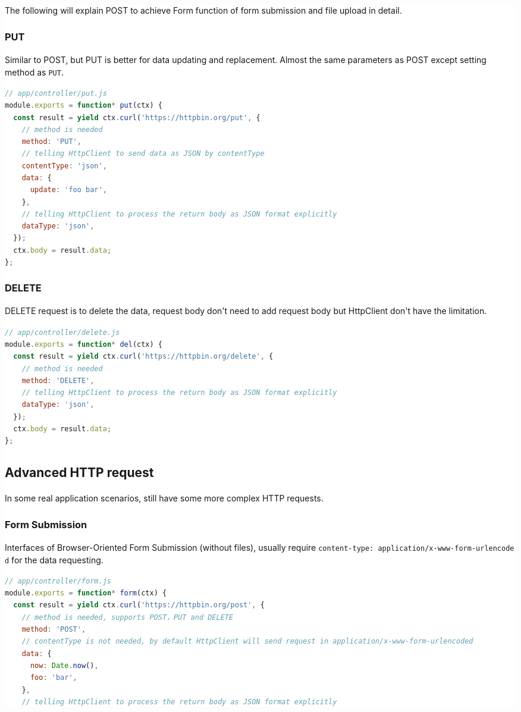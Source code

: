 The following will explain POST to achieve Form function of form submission and file upload in detail.

### PUT

Similar to POST, but PUT is better for data updating and replacement. Almost the same parameters as POST except setting method as `PUT`.

```js
// app/controller/put.js
module.exports = function* put(ctx) {
  const result = yield ctx.curl('https://httpbin.org/put', {
    // method is needed 
    method: 'PUT',
    // telling HttpClient to send data as JSON by contentType
    contentType: 'json',
    data: {
      update: 'foo bar',
    },
    // telling HttpClient to process the return body as JSON format explicitly
    dataType: 'json',
  });
  ctx.body = result.data;
};
```

### DELETE

DELETE request is to delete the data, request body don't need to add request body but HttpClient don't have the limitation.

```js
// app/controller/delete.js
module.exports = function* del(ctx) {
  const result = yield ctx.curl('https://httpbin.org/delete', {
    // method is needed
    method: 'DELETE',
    // telling HttpClient to process the return body as JSON format explicitly
    dataType: 'json',
  });
  ctx.body = result.data;
};
```

## Advanced HTTP request

In some real application scenarios, still have some more complex HTTP requests.

### Form Submission

Interfaces of Browser-Oriented Form Submission (without files), usually require `content-type: application/x-www-form-urlencoded` for the data requesting.

```js
// app/controller/form.js
module.exports = function* form(ctx) {
  const result = yield ctx.curl('https://httpbin.org/post', {
    // method is needed, supports POST，PUT and DELETE 
    method: 'POST',
    // contentType is not needed, by default HttpClient will send request in application/x-www-form-urlencoded
    data: {
      now: Date.now(),
      foo: 'bar',
    },
    // telling HttpClient to process the return body as JSON format explicitly
```